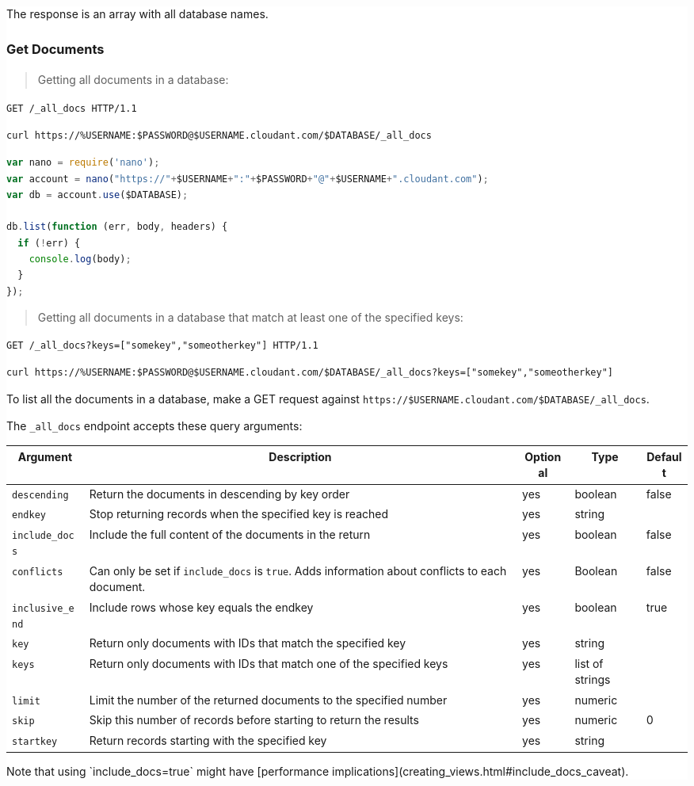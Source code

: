 The response is an array with all database names.

### Get Documents

> Getting all documents in a database:

```http
GET /_all_docs HTTP/1.1
```

```shell
curl https://%USERNAME:$PASSWORD@$USERNAME.cloudant.com/$DATABASE/_all_docs
```

```javascript
var nano = require('nano');
var account = nano("https://"+$USERNAME+":"+$PASSWORD+"@"+$USERNAME+".cloudant.com");
var db = account.use($DATABASE);

db.list(function (err, body, headers) {
  if (!err) {
    console.log(body);
  }
});
```

> Getting all documents in a database that match at least one of the specified keys:

```http
GET /_all_docs?keys=["somekey","someotherkey"] HTTP/1.1
```

```shell
curl https://%USERNAME:$PASSWORD@$USERNAME.cloudant.com/$DATABASE/_all_docs?keys=["somekey","someotherkey"]
```

To list all the documents in a database, make a GET request against `https://$USERNAME.cloudant.com/$DATABASE/_all_docs`.

The `_all_docs` endpoint accepts these query arguments:

Argument | Description | Optional | Type | Default
---------|-------------|----------|------|--------
`descending` | Return the documents in descending by key order | yes | boolean | false
`endkey` | Stop returning records when the specified key is reached | yes | string |  
`include_docs` | Include the full content of the documents in the return | yes | boolean | false
`conflicts` | Can only be set if `include_docs` is `true`. Adds information about conflicts to each document. | yes | Boolean | false
`inclusive_end` | Include rows whose key equals the endkey | yes | boolean | true
`key` | Return only documents with IDs that match the specified key | yes | string |  
`keys` | Return only documents with IDs that match one of the specified keys | yes | list of strings |  
`limit` | Limit the number of the returned documents to the specified number | yes | numeric | 
`skip` | Skip this number of records before starting to return the results | yes | numeric | 0
`startkey` | Return records starting with the specified key | yes | string |

<aside class="warning" role="complementary" aria-label="includedocsperformance">Note that using `include_docs=true` might have [performance implications](creating_views.html#include_docs_caveat).</aside>
